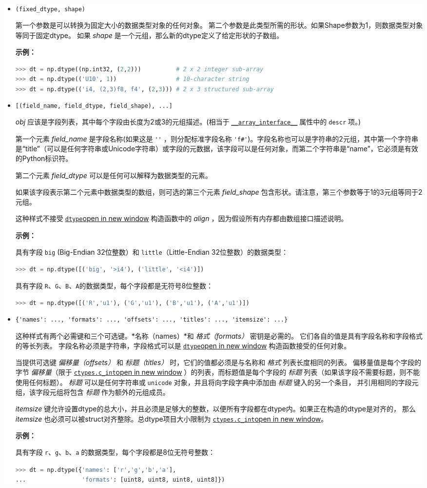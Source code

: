 - `(fixed_dtype, shape)`

  第一个参数是可以转换为固定大小的数据类型对象的任何对象。 第二个参数是此类型所需的形状。如果Shape参数为1，则数据类型对象等同于固定dtype。 如果 *shape* 是一个元组，那么新的dtype定义了给定形状的子数组。

  **示例：**

  ```python
  >>> dt = np.dtype((np.int32, (2,2)))          # 2 x 2 integer sub-array
  >>> dt = np.dtype(('U10', 1))                 # 10-character string
  >>> dt = np.dtype(('i4, (2,3)f8, f4', (2,3))) # 2 x 3 structured sub-array
  ```

- `[(field_name, field_dtype, field_shape), ...]`

  *obj* 应该是字段列表，其中每个字段由长度为2或3的元组描述。(相当于 [`__array_interface__`](https://www.numpy.org.cn/reference/arrays/interface.html#__array_interface__) 属性中的 `descr` 项。)

  第一个元素 *field_name* 是字段名称(如果这是 `''` ，则分配标准字段名称 `'f#'`)。字段名称也可以是字符串的2元组，其中第一个字符串是“title”（可以是任何字符串或Unicode字符串）或字段的元数据，该字段可以是任何对象，而第二个字符串是“name”，它必须是有效的Python标识符。

  第二个元素 *field_dtype* 可以是任何可以解释为数据类型的元素。

  如果该字段表示第二个元素中数据类型的数组，则可选的第三个元素 *field_shape* 包含形状。请注意，第三个参数等于1的3元组等同于2元组。

  这种样式不接受 [`dtype`open in new window](https://numpy.org/devdocs/reference/generated/numpy.dtype.html#numpy.dtype) 构造函数中的 *align* ，因为假设所有内存都由数组接口描述说明。

  **示例：**

  具有字段 `big` (Big-Endian 32位整数）和 `little`（Little-Endian 32位整数）的数据类型：

  ```python
  >>> dt = np.dtype([('big', '>i4'), ('little', '<i4')])
  ```

  具有字段 `R`、`G`、`B`、`A`的数据类型，每个字段都是无符号8位整数：

  ```python
  >>> dt = np.dtype([('R','u1'), ('G','u1'), ('B','u1'), ('A','u1')])
  ```

- `{'names': ..., 'formats': ..., 'offsets': ..., 'titles': ..., 'itemsize': ...}`

  这种样式有两个必需键和三个可选键。*名称（names）*和 *格式（formats）* 密钥是必需的。 它们各自的值是具有字段名称和字段格式的等长列表。 字段名称必须是字符串，字段格式可以是 [`dtype`open in new window](https://numpy.org/devdocs/reference/generated/numpy.dtype.html#numpy.dtype) 构造函数接受的任何对象。

  当提供可选键 *偏移量（offsets）* 和 *标题（titles）* 时，它们的值都必须是与名称和 *格式* 列表长度相同的列表。 偏移量值是每个字段的字节 *偏移量*（限于 [`ctypes.c_int`open in new window](https://docs.python.org/dev/library/ctypes.html#ctypes.c_int) ）的列表，而标题值是每个字段的 *标题* 列表（如果该字段不需要标题，则不能使用任何标题）。 *标题* 可以是任何字符串或 `unicode` 对象，并且将向字段字典中添加由 *标题* 键入的另一个条目， 并引用相同的字段元组，该字段元组将包含 *标题* 作为额外的元组成员。

  *itemsize* 键允许设置dtype的总大小，并且必须是足够大的整数，以便所有字段都在dtype内。如果正在构造的dtype是对齐的， 那么 *itemsize* 也必须可以被struct对齐整除。总dtype项目大小限制为 [`ctypes.c_int`open in new window](https://docs.python.org/dev/library/ctypes.html#ctypes.c_int)。

  **示例：**

  具有字段 `r`、`g`、`b`、`a` 的数据类型，每个字段都是8位无符号整数：

  ```python
  >>> dt = np.dtype({'names': ['r','g','b','a'],
  ...                'formats': [uint8, uint8, uint8, uint8]})
  ```

